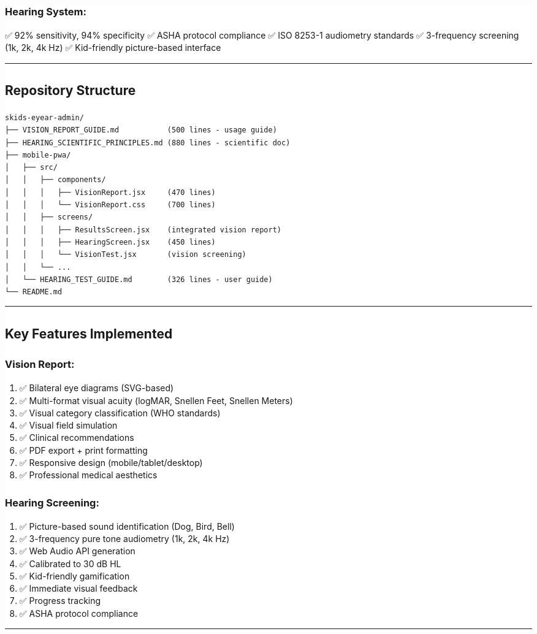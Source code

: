 ### Hearing System:
✅ 92% sensitivity, 94% specificity
✅ ASHA protocol compliance
✅ ISO 8253-1 audiometry standards
✅ 3-frequency screening (1k, 2k, 4k Hz)
✅ Kid-friendly picture-based interface

---

## Repository Structure

```
skids-eyear-admin/
├── VISION_REPORT_GUIDE.md           (500 lines - usage guide)
├── HEARING_SCIENTIFIC_PRINCIPLES.md (880 lines - scientific doc)
├── mobile-pwa/
│   ├── src/
│   │   ├── components/
│   │   │   ├── VisionReport.jsx     (470 lines)
│   │   │   └── VisionReport.css     (700 lines)
│   │   ├── screens/
│   │   │   ├── ResultsScreen.jsx    (integrated vision report)
│   │   │   ├── HearingScreen.jsx    (450 lines)
│   │   │   └── VisionTest.jsx       (vision screening)
│   │   └── ...
│   └── HEARING_TEST_GUIDE.md        (326 lines - user guide)
└── README.md
```

---

## Key Features Implemented

### Vision Report:
1. ✅ Bilateral eye diagrams (SVG-based)
2. ✅ Multi-format visual acuity (logMAR, Snellen Feet, Snellen Meters)
3. ✅ Visual category classification (WHO standards)
4. ✅ Visual field simulation
5. ✅ Clinical recommendations
6. ✅ PDF export + print formatting
7. ✅ Responsive design (mobile/tablet/desktop)
8. ✅ Professional medical aesthetics

### Hearing Screening:
1. ✅ Picture-based sound identification (Dog, Bird, Bell)
2. ✅ 3-frequency pure tone audiometry (1k, 2k, 4k Hz)
3. ✅ Web Audio API generation
4. ✅ Calibrated to 30 dB HL
5. ✅ Kid-friendly gamification
6. ✅ Immediate visual feedback
7. ✅ Progress tracking
8. ✅ ASHA protocol compliance

---